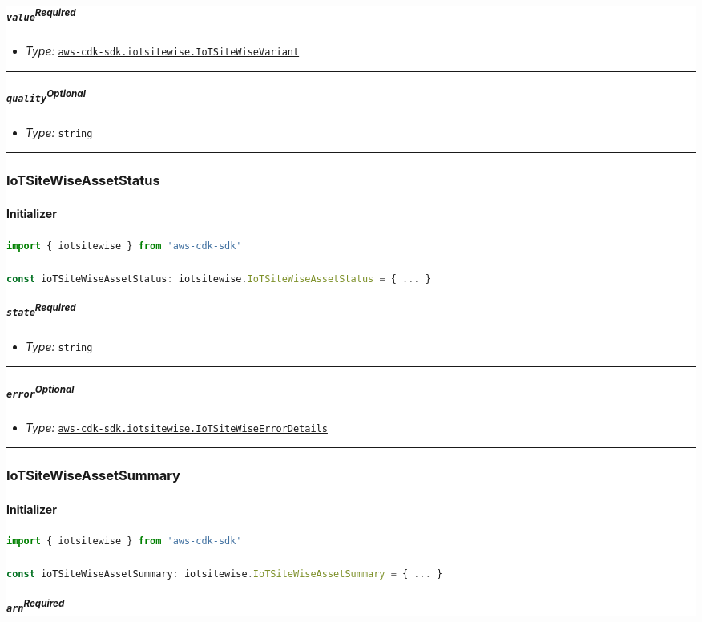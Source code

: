 ##### `value`<sup>Required</sup> <a name="aws-cdk-sdk.iotsitewise.IoTSiteWiseAssetPropertyValue.property.value"></a>

- *Type:* [`aws-cdk-sdk.iotsitewise.IoTSiteWiseVariant`](#aws-cdk-sdk.iotsitewise.IoTSiteWiseVariant)

---

##### `quality`<sup>Optional</sup> <a name="aws-cdk-sdk.iotsitewise.IoTSiteWiseAssetPropertyValue.property.quality"></a>

- *Type:* `string`

---

### IoTSiteWiseAssetStatus <a name="aws-cdk-sdk.iotsitewise.IoTSiteWiseAssetStatus"></a>

#### Initializer <a name="[object Object].Initializer"></a>

```typescript
import { iotsitewise } from 'aws-cdk-sdk'

const ioTSiteWiseAssetStatus: iotsitewise.IoTSiteWiseAssetStatus = { ... }
```

##### `state`<sup>Required</sup> <a name="aws-cdk-sdk.iotsitewise.IoTSiteWiseAssetStatus.property.state"></a>

- *Type:* `string`

---

##### `error`<sup>Optional</sup> <a name="aws-cdk-sdk.iotsitewise.IoTSiteWiseAssetStatus.property.error"></a>

- *Type:* [`aws-cdk-sdk.iotsitewise.IoTSiteWiseErrorDetails`](#aws-cdk-sdk.iotsitewise.IoTSiteWiseErrorDetails)

---

### IoTSiteWiseAssetSummary <a name="aws-cdk-sdk.iotsitewise.IoTSiteWiseAssetSummary"></a>

#### Initializer <a name="[object Object].Initializer"></a>

```typescript
import { iotsitewise } from 'aws-cdk-sdk'

const ioTSiteWiseAssetSummary: iotsitewise.IoTSiteWiseAssetSummary = { ... }
```

##### `arn`<sup>Required</sup> <a name="aws-cdk-sdk.iotsitewise.IoTSiteWiseAssetSummary.property.arn"></a>

